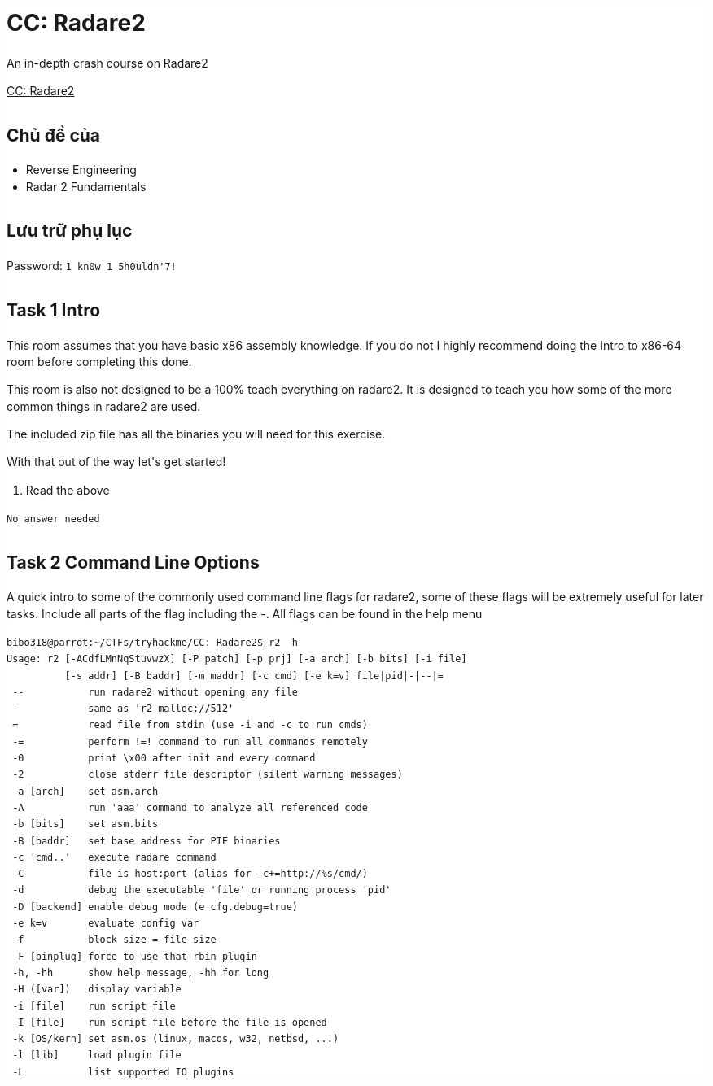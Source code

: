 # CC: Radare2

An in-depth crash course on Radare2

[CC: Radare2](https://tryhackme.com/room/ccradare2)

## Chủ đề của

- Reverse Engineering
- Radar 2 Fundamentals

## Lưu trữ phụ lục

Password: `1 kn0w 1 5h0uldn'7!`

## Task 1 Intro

This room assumes that you have basic x86 assembly knowledge. If you do not I highly recommend doing the [Intro to x86-64](https://tryhackme.com/room/introtox8664) room before completing this done.

This room is also not designed to be a 100% teach everything on radare2. It is designed to teach you how some of the more common things in radare2 are used.

The included zip file has all the binaries you will need for this exercise.

With that out of the way let's get started!

1. Read the above

`No answer needed`

## Task 2 Command Line Options

A quick intro to some of the commonly used command line flags for radare2, some of these flags will be extremely useful for later tasks. Include all parts of the flag including the -. All flags can be found in the help menu

```
bibo318@parrot:~/CTFs/tryhackme/CC: Radare2$ r2 -h
Usage: r2 [-ACdfLMnNqStuvwzX] [-P patch] [-p prj] [-a arch] [-b bits] [-i file]
          [-s addr] [-B baddr] [-m maddr] [-c cmd] [-e k=v] file|pid|-|--|=
 --           run radare2 without opening any file
 -            same as 'r2 malloc://512'
 =            read file from stdin (use -i and -c to run cmds)
 -=           perform !=! command to run all commands remotely
 -0           print \x00 after init and every command
 -2           close stderr file descriptor (silent warning messages)
 -a [arch]    set asm.arch
 -A           run 'aaa' command to analyze all referenced code
 -b [bits]    set asm.bits
 -B [baddr]   set base address for PIE binaries
 -c 'cmd..'   execute radare command
 -C           file is host:port (alias for -c+=http://%s/cmd/)
 -d           debug the executable 'file' or running process 'pid'
 -D [backend] enable debug mode (e cfg.debug=true)
 -e k=v       evaluate config var
 -f           block size = file size
 -F [binplug] force to use that rbin plugin
 -h, -hh      show help message, -hh for long
 -H ([var])   display variable
 -i [file]    run script file
 -I [file]    run script file before the file is opened
 -k [OS/kern] set asm.os (linux, macos, w32, netbsd, ...)
 -l [lib]     load plugin file
 -L           list supported IO plugins
```